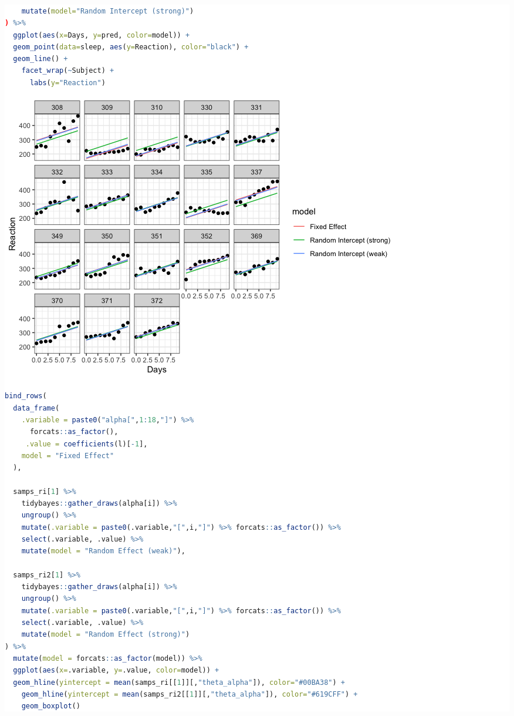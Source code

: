 ``` r
    mutate(model="Random Intercept (strong)")
) %>%
  ggplot(aes(x=Days, y=pred, color=model)) +
  geom_point(data=sleep, aes(y=Reaction), color="black") +  
  geom_line() +
    facet_wrap(~Subject) + 
      labs(y="Reaction")
```

![](Lec5_files/figure-gfm/unnamed-chunk-21-1.png)

``` r
bind_rows(
  data_frame(
    .variable = paste0("alpha[",1:18,"]") %>%
      forcats::as_factor(),
     .value = coefficients(l)[-1],
    model = "Fixed Effect"
  ),

  samps_ri[1] %>%
    tidybayes::gather_draws(alpha[i]) %>%
    ungroup() %>%
    mutate(.variable = paste0(.variable,"[",i,"]") %>% forcats::as_factor()) %>%
    select(.variable, .value) %>%
    mutate(model = "Random Effect (weak)"),

  samps_ri2[1] %>%
    tidybayes::gather_draws(alpha[i]) %>%
    ungroup() %>%
    mutate(.variable = paste0(.variable,"[",i,"]") %>% forcats::as_factor()) %>%
    select(.variable, .value) %>%
    mutate(model = "Random Effect (strong)")
) %>% 
  mutate(model = forcats::as_factor(model)) %>%
  ggplot(aes(x=.variable, y=.value, color=model)) +
  geom_hline(yintercept = mean(samps_ri[[1]][,"theta_alpha"]), color="#00BA38") + 
    geom_hline(yintercept = mean(samps_ri2[[1]][,"theta_alpha"]), color="#619CFF") + 
    geom_boxplot()
```